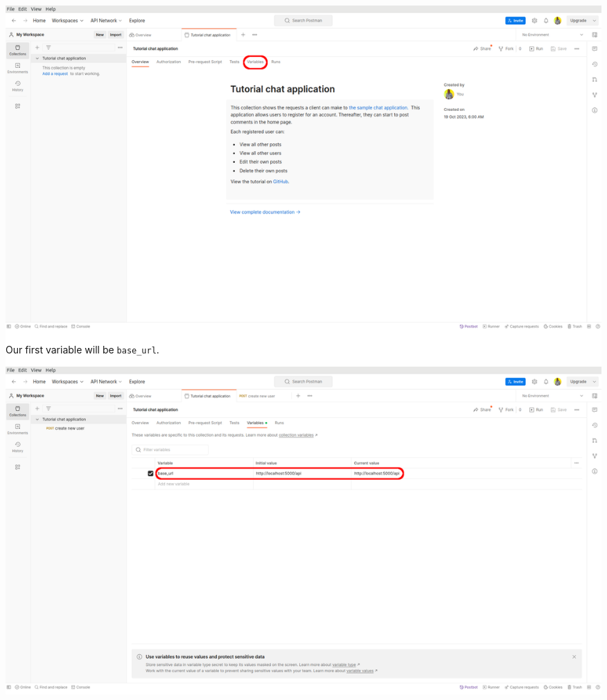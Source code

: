 ![Acess collecton variables](/images/apis_in_flask/access_collection_variables.png)

Our first variable will be `base_url`.

![Base url variable](/images/apis_in_flask/base_url_variable.png)
